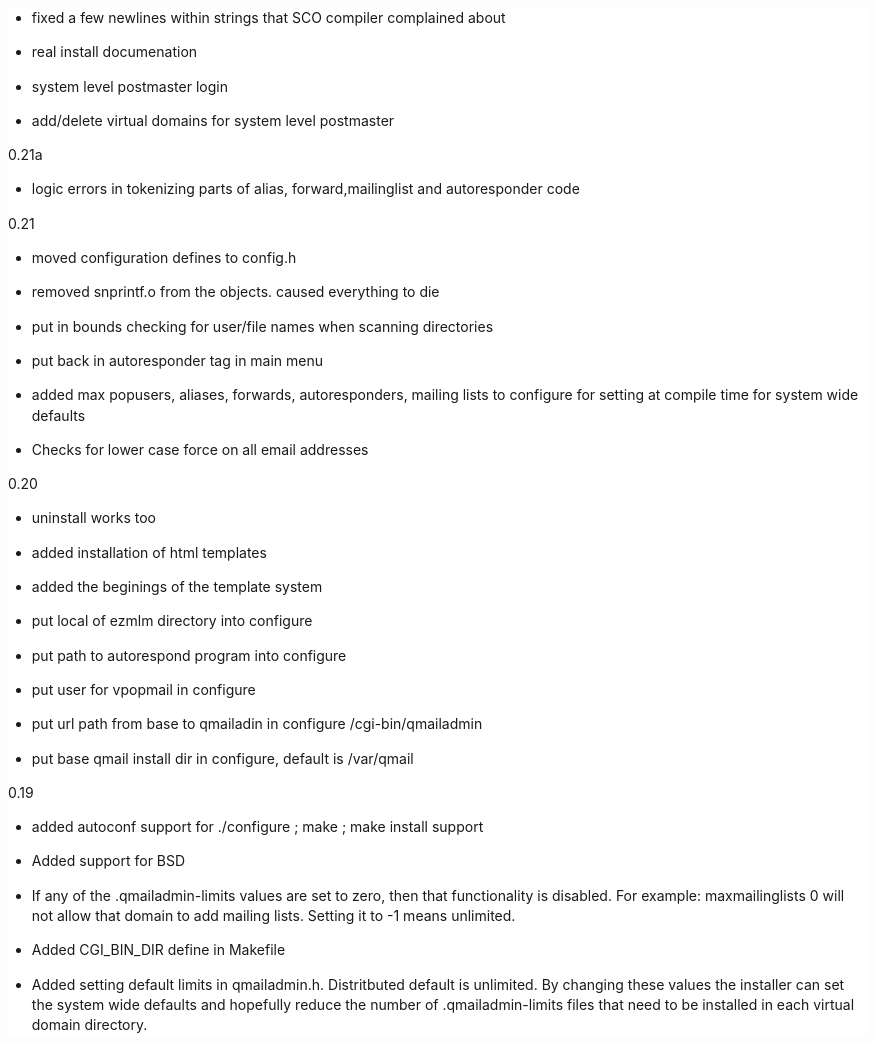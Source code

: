 - fixed a few newlines within strings that SCO compiler complained about

- real install documenation

- system level postmaster login

- add/delete virtual domains for system level postmaster

0.21a

- logic errors in tokenizing parts of alias, forward,mailinglist and 
  autoresponder code

0.21

- moved configuration defines to config.h

- removed snprintf.o from the objects. caused everything to die

- put in bounds checking for user/file names when scanning directories

- put back in autoresponder tag in main menu  

- added max popusers, aliases, forwards, autoresponders, mailing lists to
  configure for setting at compile time for system wide defaults

- Checks for lower case force on all email addresses

0.20

- uninstall works too

- added installation of html templates

- added the beginings of the template system

- put local of ezmlm directory into configure

- put path to autorespond program into configure

- put user for vpopmail in configure

- put url path from base to qmailadin in configure /cgi-bin/qmailadmin 

- put base qmail install dir in configure, default is /var/qmail

0.19

- added autoconf support for ./configure ; make ; make install support

- Added support for BSD

- If any of the .qmailadmin-limits values are set to zero, then
  that functionality is disabled. For example: maxmailinglists 0
  will not allow that domain to add mailing lists. Setting it to -1
  means unlimited.

- Added CGI_BIN_DIR define in Makefile

- Added setting default limits in qmailadmin.h. Distritbuted default
  is unlimited. By changing these values the installer can set the
  system wide defaults and hopefully reduce the number of .qmailadmin-limits
  files that need to be installed in each virtual domain directory.
